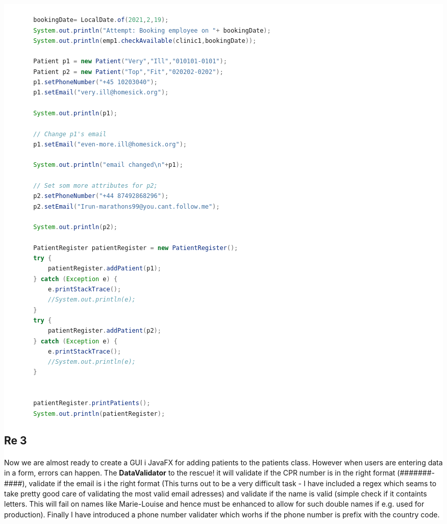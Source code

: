 ```java

        bookingDate= LocalDate.of(2021,2,19);
        System.out.println("Attempt: Booking employee on "+ bookingDate);
        System.out.println(emp1.checkAvailable(clinic1,bookingDate));

        Patient p1 = new Patient("Very","Ill","010101-0101");
        Patient p2 = new Patient("Top","Fit","020202-0202");
        p1.setPhoneNumber("+45 10203040");
        p1.setEmail("very.ill@homesick.org");

        System.out.println(p1);

        // Change p1's email
        p1.setEmail("even-more.ill@homesick.org");

        System.out.println("email changed\n"+p1);

        // Set som more attributes for p2;
        p2.setPhoneNumber("+44 87492868296");
        p2.setEmail("Irun-marathons99@you.cant.follow.me");

        System.out.println(p2);

        PatientRegister patientRegister = new PatientRegister();
        try {
            patientRegister.addPatient(p1);
        } catch (Exception e) {
            e.printStackTrace();
            //System.out.println(e);
        }
        try {
            patientRegister.addPatient(p2);
        } catch (Exception e) {
            e.printStackTrace();
            //System.out.println(e);
        }


        patientRegister.printPatients();
        System.out.println(patientRegister);

```

## Re 3

Now we are almost ready to create a GUI i JavaFX for adding patients to the patients class. However when users are entering data in a form, errors can happen.
The **DataValidator** to the rescue! it will validate if the CPR number is in the right format (#######-####), validate if the email is i the right format (This turns out to be a very difficult task - I have included a regex which seams to take pretty good care of validating the most valid email adresses) and validate if the name is valid (simple check if it containts letters. This will fail on names like Marie-Louise and hence must be enhanced to allow for such double names if e.g. used for production). Finally I have introduced a phone number validater which worhs if the phone number is prefix with the country code.
